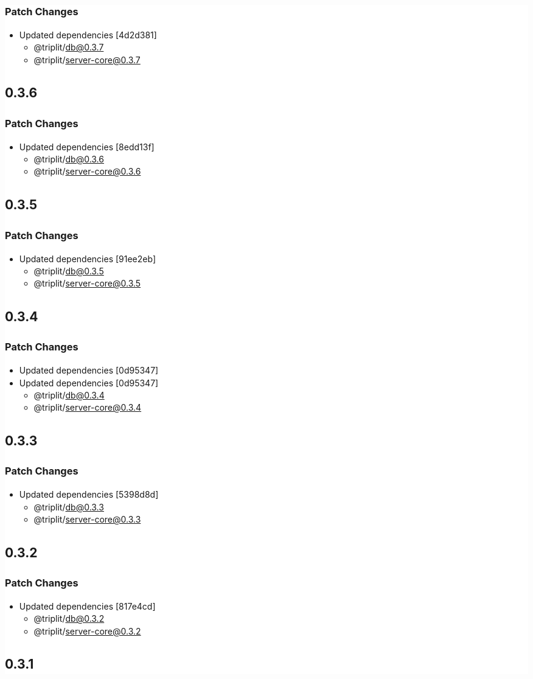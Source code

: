 ### Patch Changes

- Updated dependencies [4d2d381]
  - @triplit/db@0.3.7
  - @triplit/server-core@0.3.7

## 0.3.6

### Patch Changes

- Updated dependencies [8edd13f]
  - @triplit/db@0.3.6
  - @triplit/server-core@0.3.6

## 0.3.5

### Patch Changes

- Updated dependencies [91ee2eb]
  - @triplit/db@0.3.5
  - @triplit/server-core@0.3.5

## 0.3.4

### Patch Changes

- Updated dependencies [0d95347]
- Updated dependencies [0d95347]
  - @triplit/db@0.3.4
  - @triplit/server-core@0.3.4

## 0.3.3

### Patch Changes

- Updated dependencies [5398d8d]
  - @triplit/db@0.3.3
  - @triplit/server-core@0.3.3

## 0.3.2

### Patch Changes

- Updated dependencies [817e4cd]
  - @triplit/db@0.3.2
  - @triplit/server-core@0.3.2

## 0.3.1
